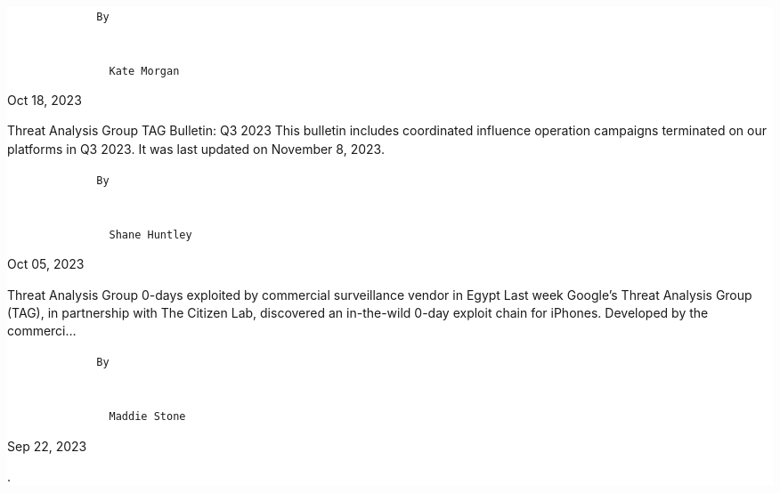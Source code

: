 

                  By
                  
                    
                    Kate Morgan
                    

 Oct 18, 2023









Threat Analysis Group
TAG Bulletin: Q3 2023
This bulletin includes coordinated influence operation campaigns terminated on our platforms in Q3 2023. It was last updated on November 8, 2023.



                  By
                  
                    
                    Shane Huntley
                    

 Oct 05, 2023









Threat Analysis Group
0-days exploited by commercial surveillance vendor in Egypt
Last week Google’s Threat Analysis Group (TAG), in partnership with The Citizen Lab, discovered an in-the-wild 0-day exploit chain for iPhones. Developed by the commerci…



                  By
                  
                    
                    Maddie Stone
                    

 Sep 22, 2023






.















